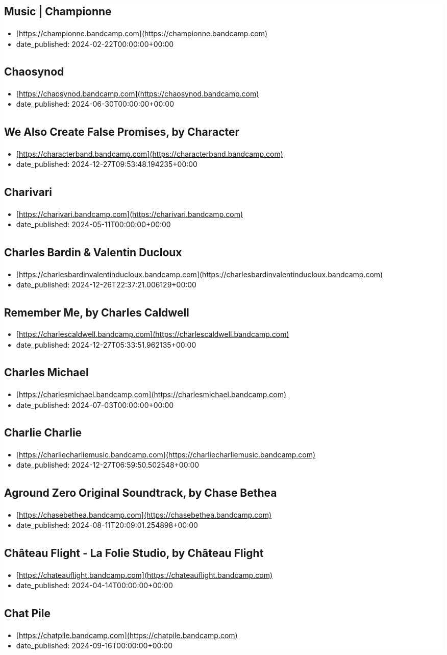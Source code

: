  ## Music | Championne
 - [https://championne.bandcamp.com](https://championne.bandcamp.com)
 - date_published: 2024-02-22T00:00:00+00:00

 ## Chaosynod
 - [https://chaosynod.bandcamp.com](https://chaosynod.bandcamp.com)
 - date_published: 2024-06-30T00:00:00+00:00

 ## We Also Create False Promises, by Character
 - [https://characterband.bandcamp.com](https://characterband.bandcamp.com)
 - date_published: 2024-12-27T09:53:48.194235+00:00

 ## Charivari
 - [https://charivari.bandcamp.com](https://charivari.bandcamp.com)
 - date_published: 2024-05-11T00:00:00+00:00

 ## Charles Bardin & Valentin Ducloux
 - [https://charlesbardinvalentinducloux.bandcamp.com](https://charlesbardinvalentinducloux.bandcamp.com)
 - date_published: 2024-12-26T22:37:21.006129+00:00

 ## Remember Me, by Charles Caldwell
 - [https://charlescaldwell.bandcamp.com](https://charlescaldwell.bandcamp.com)
 - date_published: 2024-12-27T05:33:51.962135+00:00

 ## Charles Michael
 - [https://charlesmichael.bandcamp.com](https://charlesmichael.bandcamp.com)
 - date_published: 2024-07-03T00:00:00+00:00

 ## Charlie Charlie
 - [https://charliecharliemusic.bandcamp.com](https://charliecharliemusic.bandcamp.com)
 - date_published: 2024-12-27T06:59:50.502548+00:00

 ## Aground Zero Original Soundtrack, by Chase Bethea
 - [https://chasebethea.bandcamp.com](https://chasebethea.bandcamp.com)
 - date_published: 2024-08-11T20:09:01.254898+00:00

 ## Château Flight - La Folie Studio, by Château Flight
 - [https://chateauflight.bandcamp.com](https://chateauflight.bandcamp.com)
 - date_published: 2024-04-14T00:00:00+00:00

 ## Chat Pile
 - [https://chatpile.bandcamp.com](https://chatpile.bandcamp.com)
 - date_published: 2024-09-16T00:00:00+00:00
